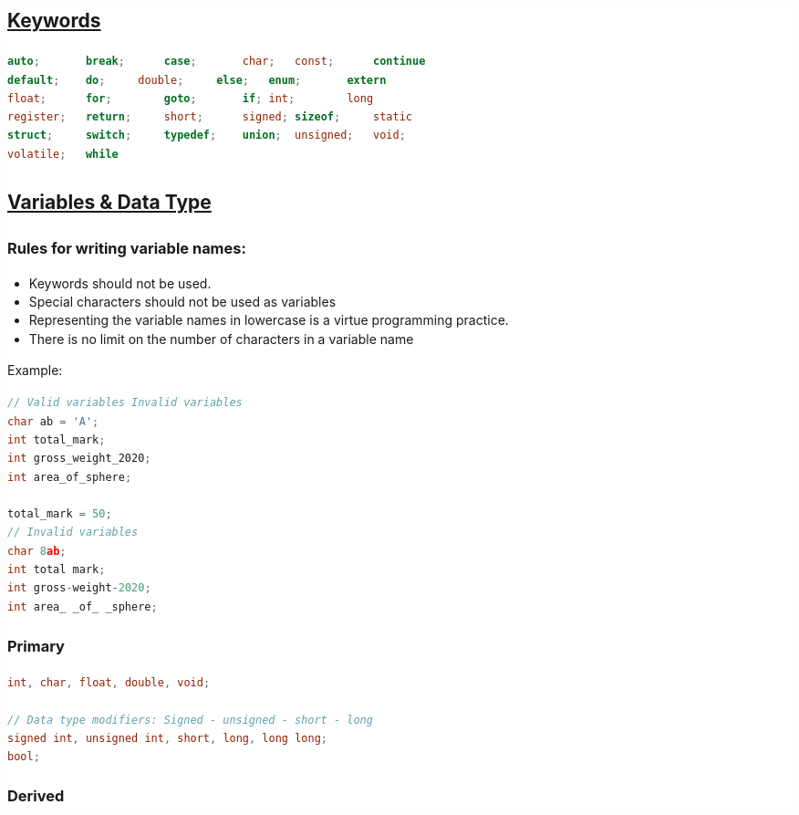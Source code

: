 ## [Keywords](https://github.com/zelhajou/c-programming-language-cheat-sheet/tree/main/Basic/Keywords)

```c
auto;		break;		case;		char;	const;		continue
default;	do;		double;		else;	enum;		extern
float;		for;		goto;		if;	int;		long
register;	return;		short;		signed;	sizeof;		static
struct;		switch;		typedef;	union;	unsigned;	void;
volatile;	while
```


## [Variables & Data Type](https://github.com/zelhajou/c-programming-language-cheat-sheet/tree/main/Basic/Variables%20and%20Data%20Types)

### Rules for writing variable names:
<ul>
<li>Keywords should not be used.</li>
<li>Special characters should not be used as variables</li>
<li>Representing the variable names in lowercase is a virtue programming practice.</li>
<li>There is no limit on the number of characters in a variable name</li>
</ul>

Example:

```c
// Valid variables Invalid variables
char ab = 'A';
int total_mark;
int gross_weight_2020;
int area_of_sphere;

total_mark = 50;
// Invalid variables
char 8ab;
int total mark;
int gross-weight-2020;
int area_ _of_ _sphere;
```

### Primary

```c
int, char, float, double, void;

// Data type modifiers: Signed - unsigned - short - long
signed int, unsigned int, short, long, long long;
bool;
```

### Derived
